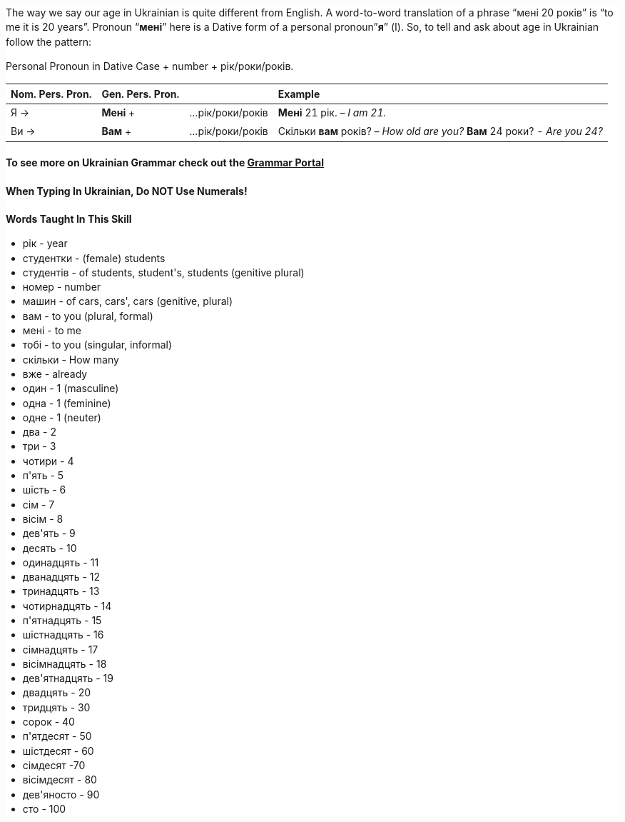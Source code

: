 The way we say our age in Ukrainian is quite different from English. A word-to-word translation of a phrase “мені 20 років” is “to me it is 20 years”. Pronoun “**мені**” here is a Dative form of a personal pronoun”**я**” (I). So, to tell and ask about age in Ukrainian follow the pattern:

Personal Pronoun in Dative Case + number + рік/роки/років.

| Nom. Pers. Pron. | Gen. Pers. Pron. |                 | Example                                                                      |
|:---------------- |:---------------- |:--------------- |:---------------------------------------------------------------------------- |
| Я →              | **Мені** +       | …рік/роки/років | **Мені** 21 рік. – *I am 21.*                                                |
| Ви →             | **Вам** +        | …рік/роки/років | Скільки **вам** років? – *How old are you?* **Вам** 24 роки? - *Are you 24?* |

#### To see more on Ukrainian Grammar check out the [Grammar Portal](https://duolinguists.wordpress.com/the-ukrainian-language-portal-under-construction/)

#### When Typing In Ukrainian, Do NOT Use Numerals!

**Words Taught In This Skill**

- рік - year
- студентки - (female) students
- студентів - of students, student's, students (genitive plural)
- номер - number
- машин - of cars, cars', cars (genitive, plural)
- вам - to you (plural, formal)
- мені - to me
- тобі - to you (singular, informal)
- скільки - How many
- вже - already
- один - 1 (masculine)
- одна - 1 (feminine)
- одне - 1 (neuter)
- два - 2
- три - 3
- чотири - 4
- п'ять - 5
- шість - 6
- сім - 7
- вісім - 8
- дев'ять - 9
- десять - 10
- одинадцять - 11
- дванадцять - 12
- тринадцять - 13
- чотирнадцять - 14
- п'ятнадцять - 15
- шістнадцять - 16
- сімнадцять - 17
- вісімнадцять - 18
- дев'ятнадцять - 19
- двадцять - 20
- тридцять - 30
- сорок - 40
- п'ятдесят - 50
- шістдесят - 60
- сімдесят -70
- вісімдесят - 80
- дев'яносто - 90
- сто - 100
